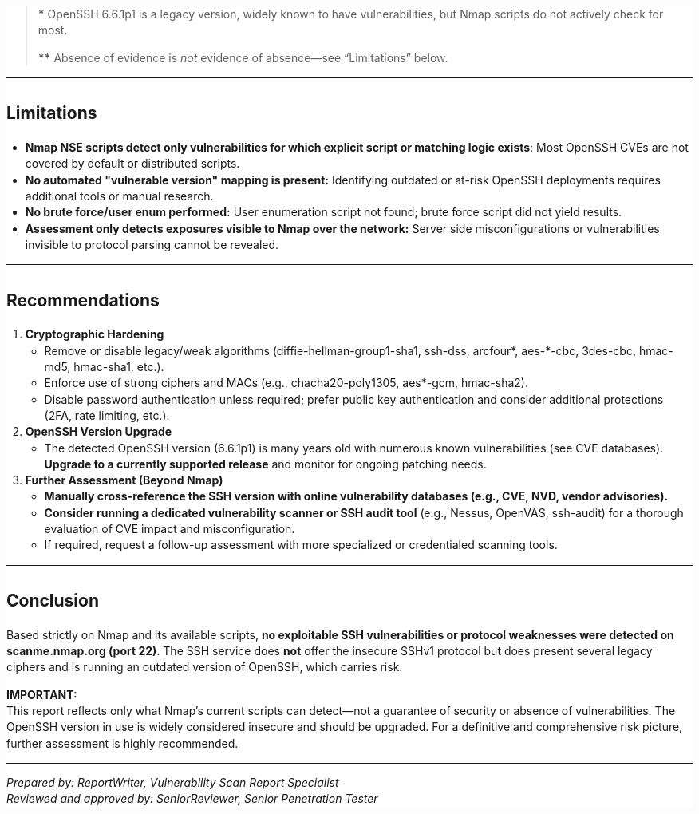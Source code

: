 > **\*** OpenSSH 6.6.1p1 is a legacy version, widely known to have vulnerabilities, but Nmap scripts do not actively check for most.
>  
> **\*\*** Absence of evidence is *not* evidence of absence—see “Limitations” below.

---

## Limitations

- **Nmap NSE scripts detect only vulnerabilities for which explicit script or matching logic exists**: Most OpenSSH CVEs are not covered by default or distributed scripts.
- **No automated "vulnerable version" mapping is present:** Identifying outdated or at-risk OpenSSH deployments requires additional tools or manual research.
- **No brute force/user enum performed:** User enumeration script not found; brute force script did not yield results.
- **Assessment only detects exposures visible to Nmap over the network:** Server side misconfigurations or vulnerabilities invisible to protocol parsing cannot be revealed.

---

## Recommendations

1. **Cryptographic Hardening**
   - Remove or disable legacy/weak algorithms (diffie-hellman-group1-sha1, ssh-dss, arcfour*, aes-*-cbc, 3des-cbc, hmac-md5, hmac-sha1, etc.).
   - Enforce use of strong ciphers and MACs (e.g., chacha20-poly1305, aes*-gcm, hmac-sha2).
   - Disable password authentication unless required; prefer public key authentication and consider additional protections (2FA, rate limiting, etc.).
2. **OpenSSH Version Upgrade**
   - The detected OpenSSH version (6.6.1p1) is many years old with numerous known vulnerabilities (see CVE databases). **Upgrade to a currently supported release** and monitor for ongoing patching needs.
3. **Further Assessment (Beyond Nmap)**
   - **Manually cross-reference the SSH version with online vulnerability databases (e.g., CVE, NVD, vendor advisories).**
   - **Consider running a dedicated vulnerability scanner or SSH audit tool** (e.g., Nessus, OpenVAS, ssh-audit) for a thorough evaluation of CVE impact and misconfiguration.
   - If required, request a follow-up assessment with more specialized or credentialed scanning tools.

---

## Conclusion

Based strictly on Nmap and its available scripts, **no exploitable SSH vulnerabilities or protocol weaknesses were detected on scanme.nmap.org (port 22)**. The SSH service does **not** offer the insecure SSHv1 protocol but does present several legacy ciphers and is running an outdated version of OpenSSH, which carries risk.

**IMPORTANT:**  
This report reflects only what Nmap’s current scripts can detect—not a guarantee of security or absence of vulnerabilities. The OpenSSH version in use is widely considered insecure and should be upgraded. For a definitive and comprehensive risk picture, further assessment is highly recommended.

---

*Prepared by: ReportWriter, Vulnerability Scan Report Specialist*  
*Reviewed and approved by: SeniorReviewer, Senior Penetration Tester*